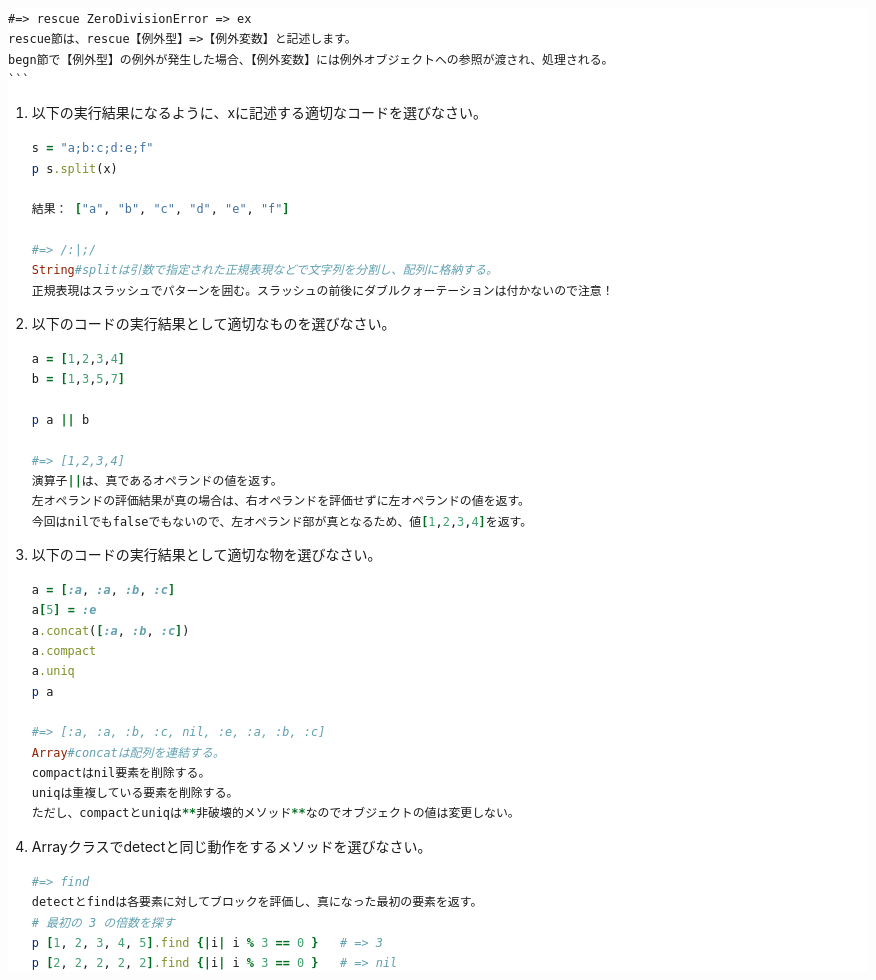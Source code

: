     #=> rescue ZeroDivisionError => ex 
    rescue節は、rescue【例外型】=>【例外変数】と記述します。
    begn節で【例外型】の例外が発生した場合、【例外変数】には例外オブジェクトへの参照が渡され、処理される。
    ```

1. 以下の実行結果になるように、xに記述する適切なコードを選びなさい。

    ```ruby
    s = "a;b:c;d:e;f"
    p s.split(x)
    
    結果： ["a", "b", "c", "d", "e", "f"]
    
    #=> /:|;/
    String#splitは引数で指定された正規表現などで文字列を分割し、配列に格納する。
    正規表現はスラッシュでパターンを囲む。スラッシュの前後にダブルクォーテーションは付かないので注意！
    ```

1. 以下のコードの実行結果として適切なものを選びなさい。
    
    ```ruby
    a = [1,2,3,4]
    b = [1,3,5,7]
    
    p a || b
    
    #=> [1,2,3,4]
    演算子||は、真であるオペランドの値を返す。
    左オペランドの評価結果が真の場合は、右オペランドを評価せずに左オペランドの値を返す。
    今回はnilでもfalseでもないので、左オペランド部が真となるため、値[1,2,3,4]を返す。
    ```

1. 以下のコードの実行結果として適切な物を選びなさい。
    
    ```ruby
    a = [:a, :a, :b, :c]
    a[5] = :e
    a.concat([:a, :b, :c])
    a.compact
    a.uniq
    p a
   
    #=> [:a, :a, :b, :c, nil, :e, :a, :b, :c]
    Array#concatは配列を連結する。
    compactはnil要素を削除する。
    uniqは重複している要素を削除する。
    ただし、compactとuniqは**非破壊的メソッド**なのでオブジェクトの値は変更しない。
    ```

1. Arrayクラスでdetectと同じ動作をするメソッドを選びなさい。
    
    ```ruby
    #=> find
    detectとfindは各要素に対してブロックを評価し、真になった最初の要素を返す。
    # 最初の 3 の倍数を探す
    p [1, 2, 3, 4, 5].find {|i| i % 3 == 0 }   # => 3
    p [2, 2, 2, 2, 2].find {|i| i % 3 == 0 }   # => nil
    ```
